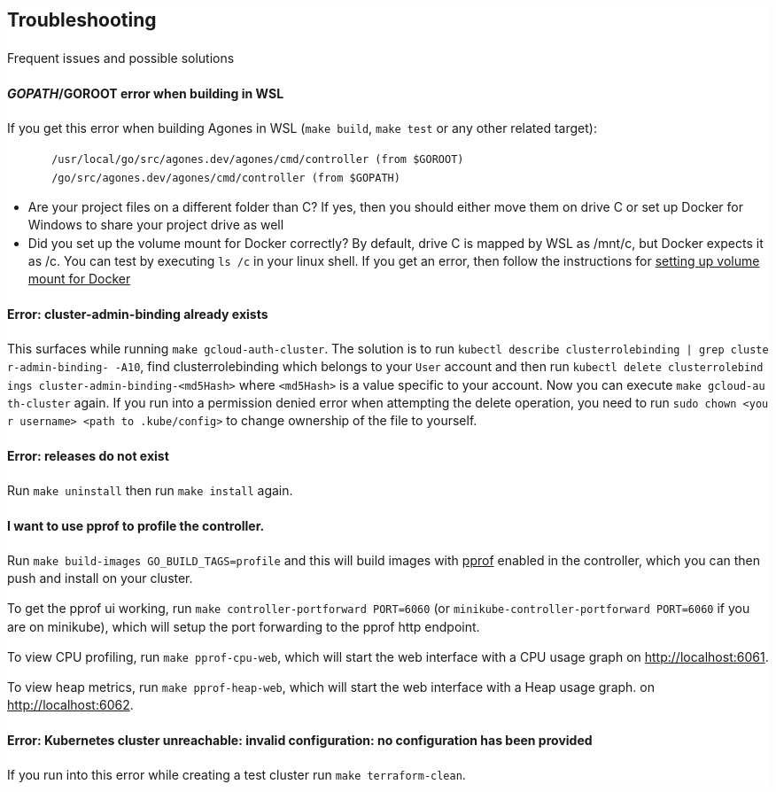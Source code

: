 ## Troubleshooting

Frequent issues and possible solutions

#### $GOPATH/$GOROOT error when building in WSL

If you get this error when building Agones in WSL (`make build`, `make test` or any other related target):

```can't load package: package agones.dev/agones/cmd/controller: cannot find package "agones.dev/agones/cmd/controller" in any of:
       /usr/local/go/src/agones.dev/agones/cmd/controller (from $GOROOT)
       /go/src/agones.dev/agones/cmd/controller (from $GOPATH)
```

- Are your project files on a different folder than C? If yes, then you should either move them on drive C or set up Docker for Windows to share your project drive as well
- Did you set up the volume mount for Docker correctly? By default, drive C is mapped by WSL as /mnt/c, but Docker expects it as /c. You can test by executing `ls /c` in your linux shell. If you get an error, then follow the instructions for [setting up volume mount for Docker](https://nickjanetakis.com/blog/setting-up-docker-for-windows-and-wsl-to-work-flawlessly#ensure-volume-mounts-work)

#### Error: cluster-admin-binding already exists

This surfaces while running `make gcloud-auth-cluster`. The solution is to run `kubectl describe clusterrolebinding | grep cluster-admin-binding- -A10`, find clusterrolebinding which belongs to your `User` account and then run `kubectl delete clusterrolebindings cluster-admin-binding-<md5Hash>` where `<md5Hash>` is a value specific to your account. Now you can execute `make gcloud-auth-cluster` again. If you run into a permission denied error when attempting the delete operation, you need to run `sudo chown <your username> <path to .kube/config>` to change ownership of the file to yourself.

#### Error: releases do not exist

Run `make uninstall` then run `make install` again.

#### I want to use pprof to profile the controller.

Run `make build-images GO_BUILD_TAGS=profile` and this will build images with [pprof](https://golang.org/pkg/net/http/pprof/)
enabled in the controller, which you can then push and install on your cluster.

To get the pprof ui working, run `make controller-portforward PORT=6060` (or `minikube-controller-portforward PORT=6060` if you are on minikube),
which will setup the port forwarding to the pprof http endpoint.

To view CPU profiling, run `make pprof-cpu-web`, which will start the web interface with a CPU usage graph
on [http://localhost:6061](http://localhost:6061).

To view heap metrics, run `make pprof-heap-web`, which will start the web interface with a Heap usage graph.
on [http://localhost:6062](http://localhost:6062).

#### Error: Kubernetes cluster unreachable: invalid configuration: no configuration has been provided

If you run into this error while creating a test cluster run `make terraform-clean`.
